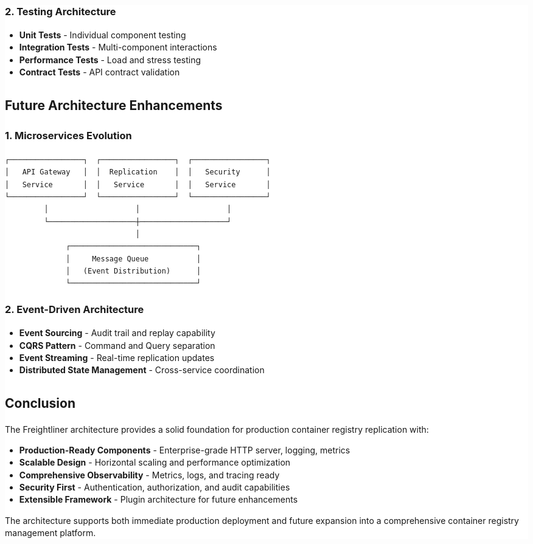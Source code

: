 ### 2. Testing Architecture

- **Unit Tests** - Individual component testing
- **Integration Tests** - Multi-component interactions
- **Performance Tests** - Load and stress testing
- **Contract Tests** - API contract validation

## Future Architecture Enhancements

### 1. Microservices Evolution

```
┌─────────────────┐  ┌─────────────────┐  ┌─────────────────┐
│   API Gateway   │  │  Replication    │  │   Security      │
│   Service       │  │   Service       │  │   Service       │
└─────────────────┘  └─────────────────┘  └─────────────────┘
         │                    │                    │
         └────────────────────┼────────────────────┘
                              │
              ┌─────────────────────────────┐
              │     Message Queue           │
              │   (Event Distribution)      │
              └─────────────────────────────┘
```

### 2. Event-Driven Architecture

- **Event Sourcing** - Audit trail and replay capability
- **CQRS Pattern** - Command and Query separation
- **Event Streaming** - Real-time replication updates
- **Distributed State Management** - Cross-service coordination

## Conclusion

The Freightliner architecture provides a solid foundation for production container registry replication with:

- **Production-Ready Components** - Enterprise-grade HTTP server, logging, metrics
- **Scalable Design** - Horizontal scaling and performance optimization
- **Comprehensive Observability** - Metrics, logs, and tracing ready
- **Security First** - Authentication, authorization, and audit capabilities
- **Extensible Framework** - Plugin architecture for future enhancements

The architecture supports both immediate production deployment and future expansion into a comprehensive container registry management platform.